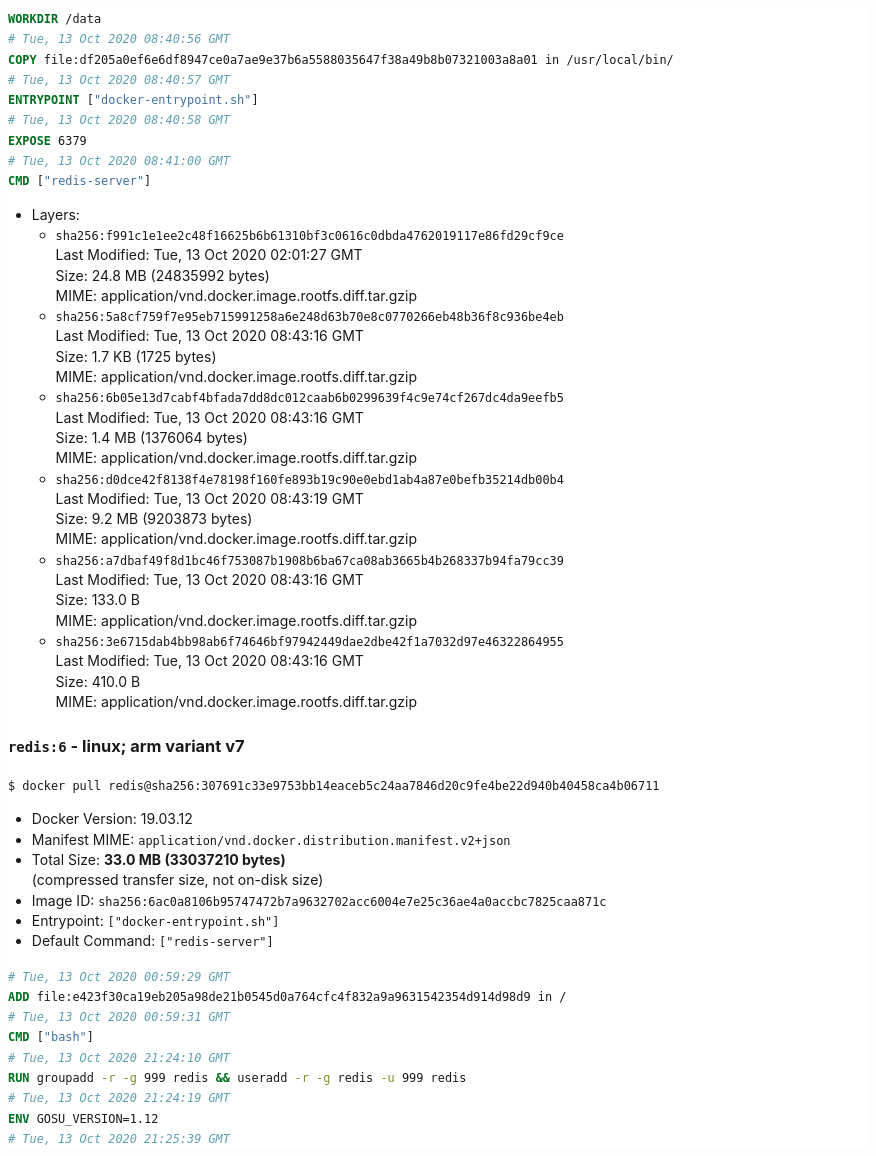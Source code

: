 ```dockerfile
WORKDIR /data
# Tue, 13 Oct 2020 08:40:56 GMT
COPY file:df205a0ef6e6df8947ce0a7ae9e37b6a5588035647f38a49b8b07321003a8a01 in /usr/local/bin/ 
# Tue, 13 Oct 2020 08:40:57 GMT
ENTRYPOINT ["docker-entrypoint.sh"]
# Tue, 13 Oct 2020 08:40:58 GMT
EXPOSE 6379
# Tue, 13 Oct 2020 08:41:00 GMT
CMD ["redis-server"]
```

-	Layers:
	-	`sha256:f991c1e1ee2c48f16625b6b61310bf3c0616c0dbda4762019117e86fd29cf9ce`  
		Last Modified: Tue, 13 Oct 2020 02:01:27 GMT  
		Size: 24.8 MB (24835992 bytes)  
		MIME: application/vnd.docker.image.rootfs.diff.tar.gzip
	-	`sha256:5a8cf759f7e95eb715991258a6e248d63b70e8c0770266eb48b36f8c936be4eb`  
		Last Modified: Tue, 13 Oct 2020 08:43:16 GMT  
		Size: 1.7 KB (1725 bytes)  
		MIME: application/vnd.docker.image.rootfs.diff.tar.gzip
	-	`sha256:6b05e13d7cabf4bfada7dd8dc012caab6b0299639f4c9e74cf267dc4da9eefb5`  
		Last Modified: Tue, 13 Oct 2020 08:43:16 GMT  
		Size: 1.4 MB (1376064 bytes)  
		MIME: application/vnd.docker.image.rootfs.diff.tar.gzip
	-	`sha256:d0dce42f8138f4e78198f160fe893b19c90e0ebd1ab4a87e0befb35214db00b4`  
		Last Modified: Tue, 13 Oct 2020 08:43:19 GMT  
		Size: 9.2 MB (9203873 bytes)  
		MIME: application/vnd.docker.image.rootfs.diff.tar.gzip
	-	`sha256:a7dbaf49f8d1bc46f753087b1908b6ba67ca08ab3665b4b268337b94fa79cc39`  
		Last Modified: Tue, 13 Oct 2020 08:43:16 GMT  
		Size: 133.0 B  
		MIME: application/vnd.docker.image.rootfs.diff.tar.gzip
	-	`sha256:3e6715dab4bb98ab6f74646bf97942449dae2dbe42f1a7032d97e46322864955`  
		Last Modified: Tue, 13 Oct 2020 08:43:16 GMT  
		Size: 410.0 B  
		MIME: application/vnd.docker.image.rootfs.diff.tar.gzip

### `redis:6` - linux; arm variant v7

```console
$ docker pull redis@sha256:307691c33e9753bb14eaceb5c24aa7846d20c9fe4be22d940b40458ca4b06711
```

-	Docker Version: 19.03.12
-	Manifest MIME: `application/vnd.docker.distribution.manifest.v2+json`
-	Total Size: **33.0 MB (33037210 bytes)**  
	(compressed transfer size, not on-disk size)
-	Image ID: `sha256:6ac0a8106b95747472b7a9632702acc6004e7e25c36ae4a0accbc7825caa871c`
-	Entrypoint: `["docker-entrypoint.sh"]`
-	Default Command: `["redis-server"]`

```dockerfile
# Tue, 13 Oct 2020 00:59:29 GMT
ADD file:e423f30ca19eb205a98de21b0545d0a764cfc4f832a9a9631542354d914d98d9 in / 
# Tue, 13 Oct 2020 00:59:31 GMT
CMD ["bash"]
# Tue, 13 Oct 2020 21:24:10 GMT
RUN groupadd -r -g 999 redis && useradd -r -g redis -u 999 redis
# Tue, 13 Oct 2020 21:24:19 GMT
ENV GOSU_VERSION=1.12
# Tue, 13 Oct 2020 21:25:39 GMT
```